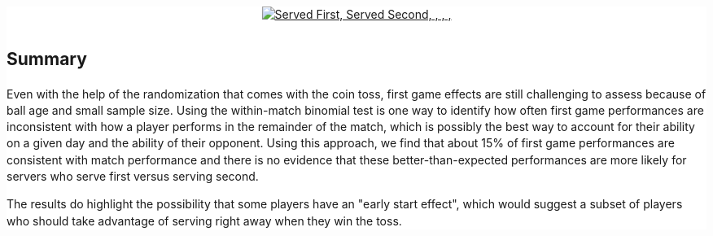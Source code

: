 
<div>
    <a href="https://plot.ly/~on-the-t/864/" target="_blank" title="Served First, Served Second, , , , " style="display: block; text-align: center;"><img src="https://plot.ly/~on-the-t/864.png" alt="Served First, Served Second, , , , " style="max-width: 100%;width: 800px;"  width="800" onerror="this.onerror=null;this.src='https://plot.ly/404.png';" /></a>
    <script data-plotly="on-the-t:864"  src="https://plot.ly/embed.js" async></script>
</div>


## Summary

Even with the help of the randomization that comes with the coin toss, first game effects are still challenging to assess because of ball age and small sample size. Using the within-match binomial test is one way to identify how often first game performances are inconsistent with how a player performs in the remainder of the match, which is possibly the best way to account for their ability on a given day and the ability of their opponent. Using this approach, we find that about 15% of first game performances are consistent with match performance and there is no evidence that these better-than-expected performances are more likely for servers who serve first versus serving second.

The results do highlight the possibility that some players have an "early start effect", which would suggest a subset of players who should take advantage of serving right away when they win the toss. 

